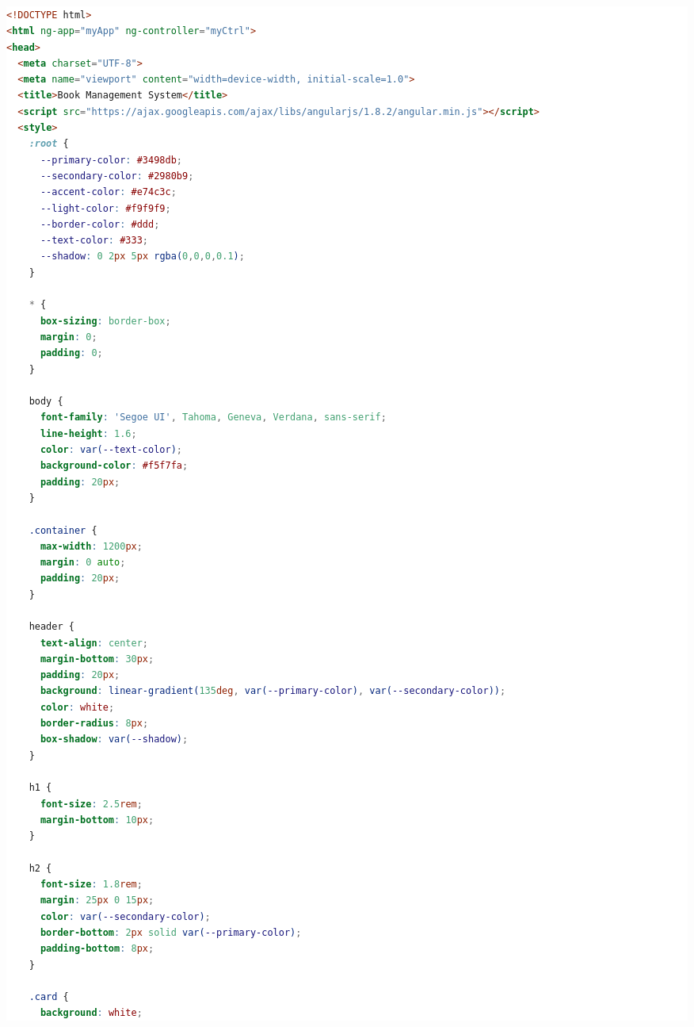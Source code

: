 ```html
<!DOCTYPE html>
<html ng-app="myApp" ng-controller="myCtrl">
<head>
  <meta charset="UTF-8">
  <meta name="viewport" content="width=device-width, initial-scale=1.0">
  <title>Book Management System</title>
  <script src="https://ajax.googleapis.com/ajax/libs/angularjs/1.8.2/angular.min.js"></script>
  <style>
    :root {
      --primary-color: #3498db;
      --secondary-color: #2980b9;
      --accent-color: #e74c3c;
      --light-color: #f9f9f9;
      --border-color: #ddd;
      --text-color: #333;
      --shadow: 0 2px 5px rgba(0,0,0,0.1);
    }

    * {
      box-sizing: border-box;
      margin: 0;
      padding: 0;
    }

    body {
      font-family: 'Segoe UI', Tahoma, Geneva, Verdana, sans-serif;
      line-height: 1.6;
      color: var(--text-color);
      background-color: #f5f7fa;
      padding: 20px;
    }

    .container {
      max-width: 1200px;
      margin: 0 auto;
      padding: 20px;
    }

    header {
      text-align: center;
      margin-bottom: 30px;
      padding: 20px;
      background: linear-gradient(135deg, var(--primary-color), var(--secondary-color));
      color: white;
      border-radius: 8px;
      box-shadow: var(--shadow);
    }

    h1 {
      font-size: 2.5rem;
      margin-bottom: 10px;
    }

    h2 {
      font-size: 1.8rem;
      margin: 25px 0 15px;
      color: var(--secondary-color);
      border-bottom: 2px solid var(--primary-color);
      padding-bottom: 8px;
    }

    .card {
      background: white;
```